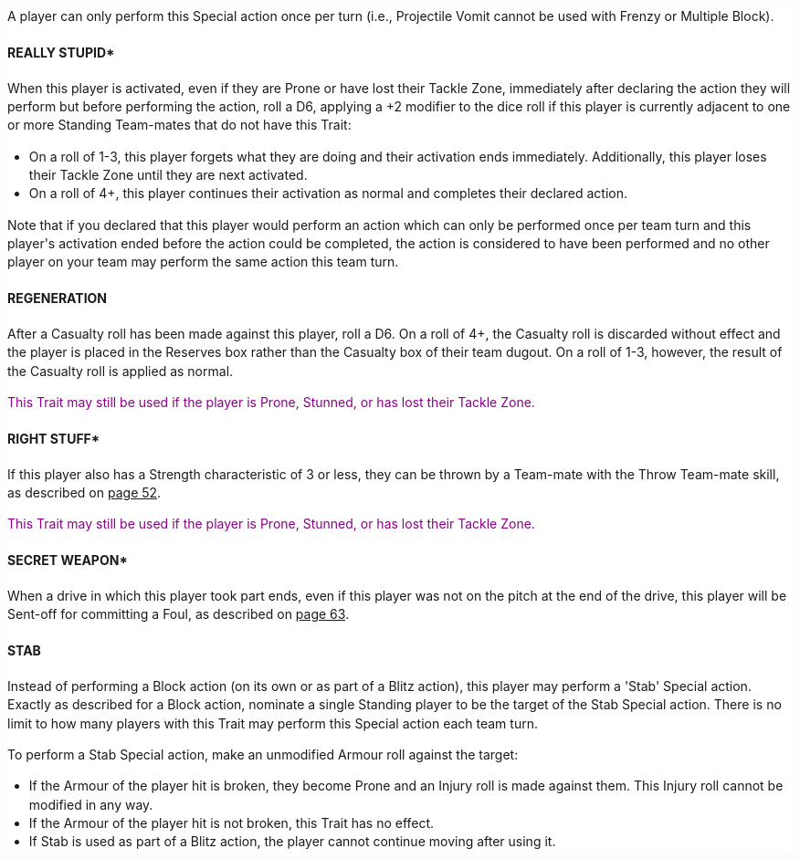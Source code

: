 A player can only perform this Special action once per turn (i.e., Projectile Vomit cannot be used with Frenzy or Multiple Block).

#### REALLY STUPID\*

When this player is activated, even if they are Prone or have lost their Tackle Zone, immediately after declaring the action they will perform but before performing the action, roll a D6, applying a +2 modifier to the dice roll if this player is currently adjacent to one or more Standing Team-mates that do not have this Trait:

* On a roll of 1-3, this player forgets what they are doing and their   activation ends immediately. Additionally, this player loses their Tackle Zone until they are next activated.
* On a roll of 4+, this player continues their activation as normal and completes their declared action.

Note that if you declared that this player would perform an action which can only be performed once per team turn and this player's activation ended before the action could be completed, the action is considered to have been performed and no other player on your team may perform the same action this team turn.

#### REGENERATION

After a Casualty roll has been made against this player, roll a D6. On a roll of 4+, the Casualty roll is discarded without effect and the player is placed in the Reserves box rather than the Casualty box of their team dugout. On a roll of 1-3, however, the result of the Casualty roll is applied as normal.

<span style="color: darkmagenta">This Trait may still be used if the player is Prone, Stunned, or has lost their Tackle Zone.</span>

#### RIGHT STUFF\*

If this player also has a Strength characteristic of 3 or less, they can be thrown by a Team-mate with the Throw Team-mate skill, as described on [page 52](../core_rules/the_rules_of_blood_bowl.md#throw-teammate-actions).

<span style="color: darkmagenta">This Trait may still be used if the player is Prone, Stunned, or has lost their Tackle Zone.</span>

#### SECRET WEAPON\*

When a drive in which this player took part ends, even if this player was not on the pitch at the end of the drive, this player will be Sent-off for committing a Foul, as described on [page 63](../core_rules/the_rules_of_blood_bowl.md#foul-actions).

#### STAB

Instead of performing a Block action (on its own or as part of a Blitz action), this player may perform a 'Stab' Special action. Exactly as described for a Block action, nominate a single Standing player to be the target of the Stab Special action. There is no limit to how many players with this Trait may perform this Special action each team turn.

To perform a Stab Special action, make an unmodified Armour roll against the target:

* If the Armour of the player hit is broken, they become Prone and an Injury roll is made against them. This Injury roll cannot be modified in any way.
* If the Armour of the player hit is not broken, this Trait has no effect.
* If Stab is used as part of a Blitz action, the player cannot continue moving after using it.
